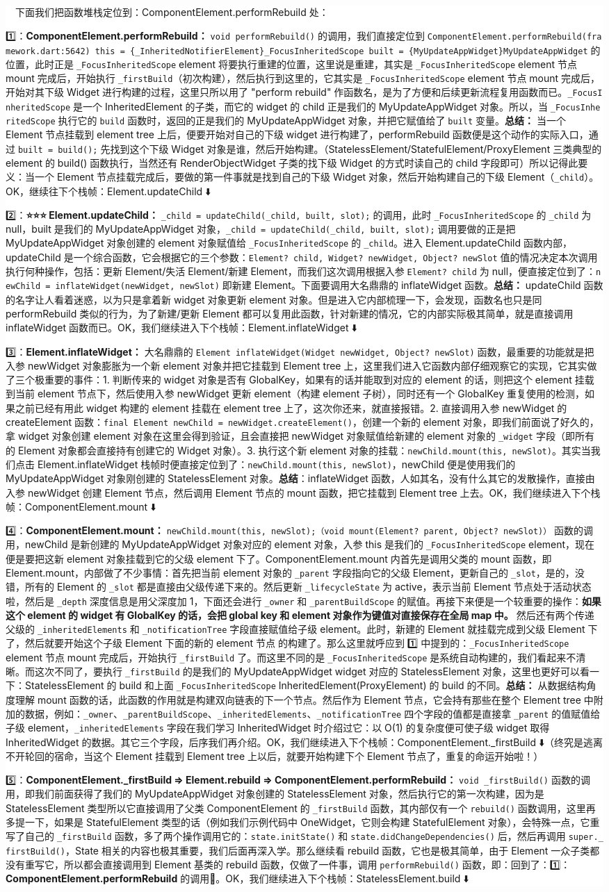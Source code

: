 &emsp;下面我们把函数堆栈定位到：ComponentElement.performRebuild 处：

1️⃣：**ComponentElement.performRebuild：** `void performRebuild()` 的调用，我们直接定位到 `ComponentElement.performRebuild(framework.dart:5642) this = {_InheritedNotifierElement}_FocusInheritedScope built = {MyUpdateAppWidget}MyUpdateAppWidget` 的位置，此时正是 `_FocusInheritedScope` element 将要执行重建的位置，这里说是重建，其实是 `_FocusInheritedScope` element 节点 mount 完成后，开始执行 `_firstBuild`（初次构建），然后执行到这里的，它其实是 `_FocusInheritedScope` element 节点 mount 完成后，开始对其下级 Widget 进行构建的过程，这里只所以用了 "perform rebuild" 作函数名，是为了方便和后续更新流程复用函数而已。`_FocusInheritedScope` 是一个 InheritedElement 的子类，而它的 widget 的 child 正是我们的 MyUpdateAppWidget 对象。所以，当 `_FocusInheritedScope` 执行它的 `build` 函数时，返回的正是我们的 MyUpdateAppWidget 对象，并把它赋值给了 `built` 变量。**总结：** 当一个 Element 节点挂载到 element tree 上后，便要开始对自己的下级 widget 进行构建了，performRebuild 函数便是这个动作的实际入口，通过 `built = build();` 先找到这个下级 Widget 对象是谁，然后开始构建。（StatelessElement/StatefulElement/ProxyElement 三类典型的 element 的 build() 函数执行，当然还有 RenderObjectWidget 子类的找下级 Widget 的方式时读自己的 child 字段即可）所以记得此要义：当一个 Element 节点挂载完成后，要做的第一件事就是找到自己的下级 Widget 对象，然后开始构建自己的下级 Element（`_child`）。OK，继续往下个栈帧：Element.updateChild ⬇️

2️⃣：**⭐️⭐️⭐️ Element.updateChild：** `_child = updateChild(_child, built, slot);` 的调用，此时 `_FocusInheritedScope` 的 `_child` 为 null，built 是我们的 MyUpdateAppWidget 对象，`_child = updateChild(_child, built, slot);` 调用要做的正是把 MyUpdateAppWidget 对象创建的 element 对象赋值给 `_FocusInheritedScope` 的 `_child`。进入 Element.updateChild 函数内部，updateChild 是一个综合函数，它会根据它的三个参数：`Element? child, Widget? newWidget, Object? newSlot` 值的情况决定本次调用执行何种操作，包括：更新 Element/失活 Element/新建 Element，而我们这次调用根据入参 `Element? child` 为 null，便直接定位到了：`newChild = inflateWidget(newWidget, newSlot)` 即新建 Element。下面要调用大名鼎鼎的 inflateWidget 函数。**总结：** updateChild 函数的名字让人看着迷惑，以为只是拿着新 widget 对象更新 element 对象。但是进入它内部梳理一下，会发现，函数名也只是同 performRebuild 类似的行为，为了新建/更新 Element 都可以复用此函数，针对新建的情况，它的内部实际极其简单，就是直接调用 inflateWidget 函数而已。OK，我们继续进入下个栈帧：Element.inflateWidget ⬇️

3️⃣：**Element.inflateWidget：** 大名鼎鼎的 `Element inflateWidget(Widget newWidget, Object? newSlot)` 函数，最重要的功能就是把入参 newWidget 对象膨胀为一个新 element 对象并把它挂载到 Element tree 上，这里我们进入它函数内部仔细观察它的实现，它其实做了三个极重要的事件：1. 判断传来的 widget 对象是否有 GlobalKey，如果有的话并能取到对应的 element 的话，则把这个 element 挂载到当前 element 节点下，然后使用入参 newWidget 更新 element（构建 element 子树），同时还有一个 GlobalKey 重复使用的检测，如果之前已经有用此 widget 构建的 element 挂载在 element tree 上了，这次你还来，就直接报错。2. 直接调用入参 newWidget 的 createElement 函数：`final Element newChild = newWidget.createElement()`，创建一个新的 element 对象，即我们前面说了好久的，拿 widget 对象创建 element 对象在这里会得到验证，且会直接把 newWidget 对象赋值给新建的 element 对象的 `_widget` 字段（即所有的 Element 对象都会直接持有创建它的 Widget 对象）。3. 执行这个新 element 对象的挂载：`newChild.mount(this, newSlot)`。其实当我们点击 Element.inflateWidget 栈帧时便直接定位到了：`newChild.mount(this, newSlot)`，newChild 便是使用我们的 MyUpdateAppWidget 对象刚创建的 StatelessElement 对象。**总结**：inflateWidget 函数，人如其名，没有什么其它的发散操作，直接由入参 newWidget 创建 Element 节点，然后调用 Element 节点的 mount 函数，把它挂载到 Element tree 上去。OK，我们继续进入下个栈帧：ComponentElement.mount ⬇️

4️⃣：**ComponentElement.mount：** `newChild.mount(this, newSlot);（void mount(Element? parent, Object? newSlot)）` 函数的调用，newChild 是新创建的 MyUpdateAppWidget 对象对应的 element 对象，入参 this 是我们的 `_FocusInheritedScope` element，现在便是要把这新 element 对象挂载到它的父级 element 下了。ComponentElement.mount 内首先是调用父类的 mount 函数，即 Element.mount，内部做了不少事情：首先把当前 element 对象的 `_parent` 字段指向它的父级 Element，更新自己的 `_slot`，是的，没错，所有的 Element 的 `_slot` 都是直接由父级传递下来的。然后更新 `_lifecycleState` 为 active，表示当前 Element 节点处于活动状态啦，然后是 `_depth` 深度信息是用父深度加 1，下面还会进行 `_owner` 和 `_parentBuildScope` 的赋值。再接下来便是一个较重要的操作：**如果这个 element 的 widget 有 GlobalKey 的话，会把 global key 和 element 对象作为键值对直接保存在全局 map 中。** 然后还有两个传递父级的 `_inheritedElements` 和 `_notificationTree` 字段直接赋值给子级 element。此时，新建的 Element 就挂载完成到父级 Element 下了，然后就要开始这个子级 Element 下面的新的 element 节点 的构建了。那么这里就呼应到 1️⃣ 中提到的：`_FocusInheritedScope` element 节点 mount 完成后，开始执行 `_firstBuild` 了。而这里不同的是 `_FocusInheritedScope` 是系统自动构建的，我们看起来不清晰。而这次不同了，要执行 `_firstBuild` 的是我们的 MyUpdateAppWidget widget 对应的 StatelessElement 对象，这里也更好可以看一下：StatelessElement 的 build 和上面 `_FocusInheritedScope` InheritedElement(ProxyElement) 的 build 的不同。**总结：** 从数据结构角度理解 mount 函数的话，此函数的作用就是构建双向链表的下一个节点。然后作为 Element 节点，它会持有那些在整个 Element tree 中附加的数据，例如：`_owner`、`_parentBuildScope`、`_inheritedElements`、`_notificationTree` 四个字段的值都是直接拿 `_parent` 的值赋值给子级 element，`_inheritedElements` 字段在我们学习 InheritedWidget 时介绍过它：以 O(1) 的复杂度便可使子级 widget 取得 InheritedWidget 的数据。其它三个字段，后序我们再介绍。OK，我们继续进入下个栈帧：ComponentElement._firstBuild ⬇️（终究是逃离不开轮回的宿命，当这个 Element 挂载到 Element tree 上以后，就要开始构建下个 Element 节点了，重复的命运开始啦！）

5️⃣：**ComponentElement._firstBuild => Element.rebuild => ComponentElement.performRebuild：** `void _firstBuild()` 函数的调用，即我们前面获得了我们的 MyUpdateAppWidget 对象创建的 StatelessElement 对象，然后执行它的第一次构建，因为是 StatelessElement 类型所以它直接调用了父类 ComponentElement 的 `_firstBuild` 函数，其内部仅有一个 `rebuild()` 函数调用，这里再多提一下，如果是 StatefulElement 类型的话（例如我们示例代码中 OneWidget，它则会构建 StatefulElement 对象），会特殊一点，它重写了自己的 `_firstBuild` 函数，多了两个操作调用它的：`state.initState()` 和 `state.didChangeDependencies()` 后，然后再调用 `super._firstBuild()`，State 相关的内容也极其重要，我们后面再深入学。那么继续看 rebuild 函数，它也是极其简单，由于 Element 一众子类都没有重写它，所以都会直接调用到 Element 基类的 rebuild 函数，仅做了一件事，调用 `performRebuild()` 函数，即：回到了：1️⃣：**ComponentElement.performRebuild** 的调用🤩。OK，我们继续进入下个栈帧：StatelessElement.build ⬇️
